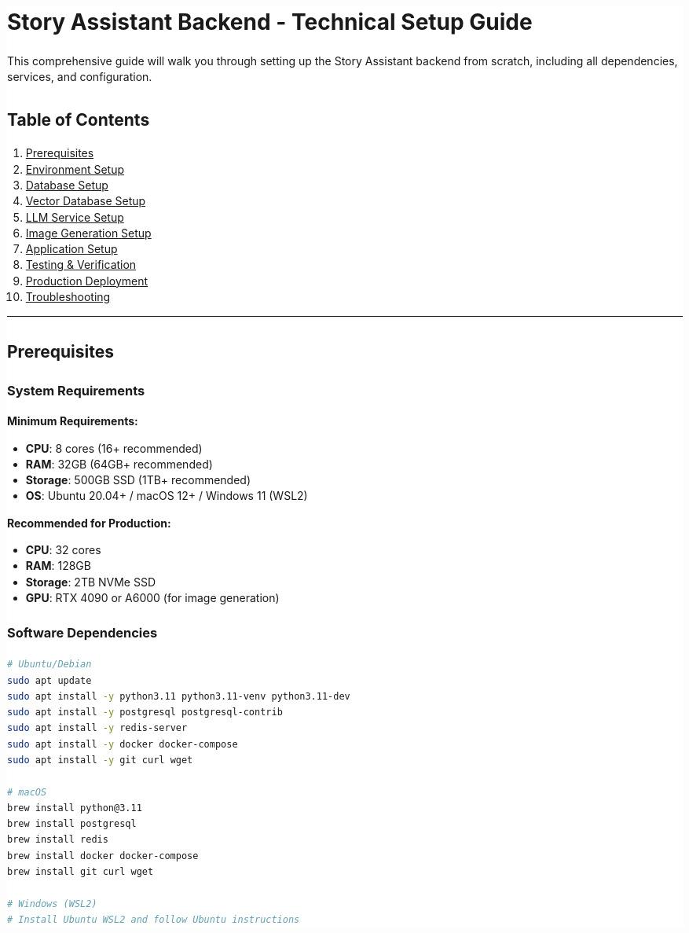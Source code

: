 # Story Assistant Backend - Technical Setup Guide

This comprehensive guide will walk you through setting up the Story Assistant backend from scratch, including all dependencies, services, and configuration.

## Table of Contents

1. [Prerequisites](#prerequisites)
2. [Environment Setup](#environment-setup)
3. [Database Setup](#database-setup)
4. [Vector Database Setup](#vector-database-setup)
5. [LLM Service Setup](#llm-service-setup)
6. [Image Generation Setup](#image-generation-setup)
7. [Application Setup](#application-setup)
8. [Testing & Verification](#testing--verification)
9. [Production Deployment](#production-deployment)
10. [Troubleshooting](#troubleshooting)

---

## Prerequisites

### System Requirements

**Minimum Requirements:**
- **CPU**: 8 cores (16+ recommended)
- **RAM**: 32GB (64GB+ recommended)
- **Storage**: 500GB SSD (1TB+ recommended)
- **OS**: Ubuntu 20.04+ / macOS 12+ / Windows 11 (WSL2)

**Recommended for Production:**
- **CPU**: 32 cores
- **RAM**: 128GB
- **Storage**: 2TB NVMe SSD
- **GPU**: RTX 4090 or A6000 (for image generation)

### Software Dependencies

```bash
# Ubuntu/Debian
sudo apt update
sudo apt install -y python3.11 python3.11-venv python3.11-dev
sudo apt install -y postgresql postgresql-contrib
sudo apt install -y redis-server
sudo apt install -y docker docker-compose
sudo apt install -y git curl wget

# macOS
brew install python@3.11
brew install postgresql
brew install redis
brew install docker docker-compose
brew install git curl wget

# Windows (WSL2)
# Install Ubuntu WSL2 and follow Ubuntu instructions
```
